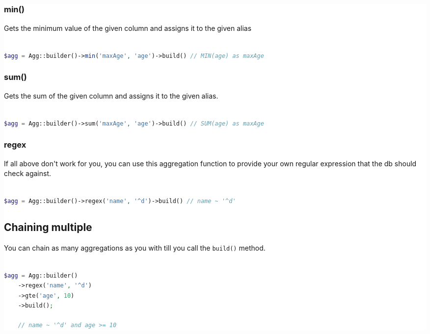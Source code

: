 ### min()

Gets the minimum value of the given column and assigns it to the given alias

```php

$agg = Agg::builder()->min('maxAge', 'age')->build() // MIN(age) as maxAge

```

### sum()

Gets the sum of the given column and assigns it to the given alias.

```php

$agg = Agg::builder()->sum('maxAge', 'age')->build() // SUM(age) as maxAge

```

### regex

If all above don't work for you, you can use this aggregation function to provide your own regular expression that the db should check against.

```php

$agg = Agg::builder()->regex('name', '^d')->build() // name ~ '^d'

```


## Chaining multiple

You can chain as many aggregations as you with till you call the `build()` method.

```php

$agg = Agg::builder()
    ->regex('name', '^d')
    ->gte('age', 10)
    ->build();

    // name ~ '^d' and age >= 10
```
